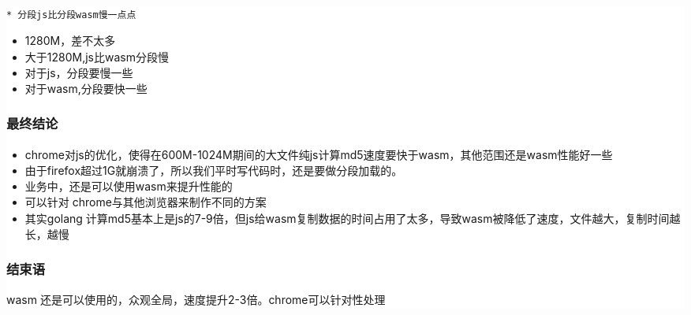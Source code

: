    * 分段js比分段wasm慢一点点
* 1280M，差不太多
* 大于1280M,js比wasm分段慢
* 对于js，分段要慢一些
* 对于wasm,分段要快一些


### 最终结论
* chrome对js的优化，使得在600M-1024M期间的大文件纯js计算md5速度要快于wasm，其他范围还是wasm性能好一些
* 由于firefox超过1G就崩溃了，所以我们平时写代码时，还是要做分段加载的。
* 业务中，还是可以使用wasm来提升性能的
* 可以针对 chrome与其他浏览器来制作不同的方案
* 其实golang 计算md5基本上是js的7-9倍，但js给wasm复制数据的时间占用了太多，导致wasm被降低了速度，文件越大，复制时间越长，越慢

### 结束语
wasm 还是可以使用的，众观全局，速度提升2-3倍。chrome可以针对性处理

